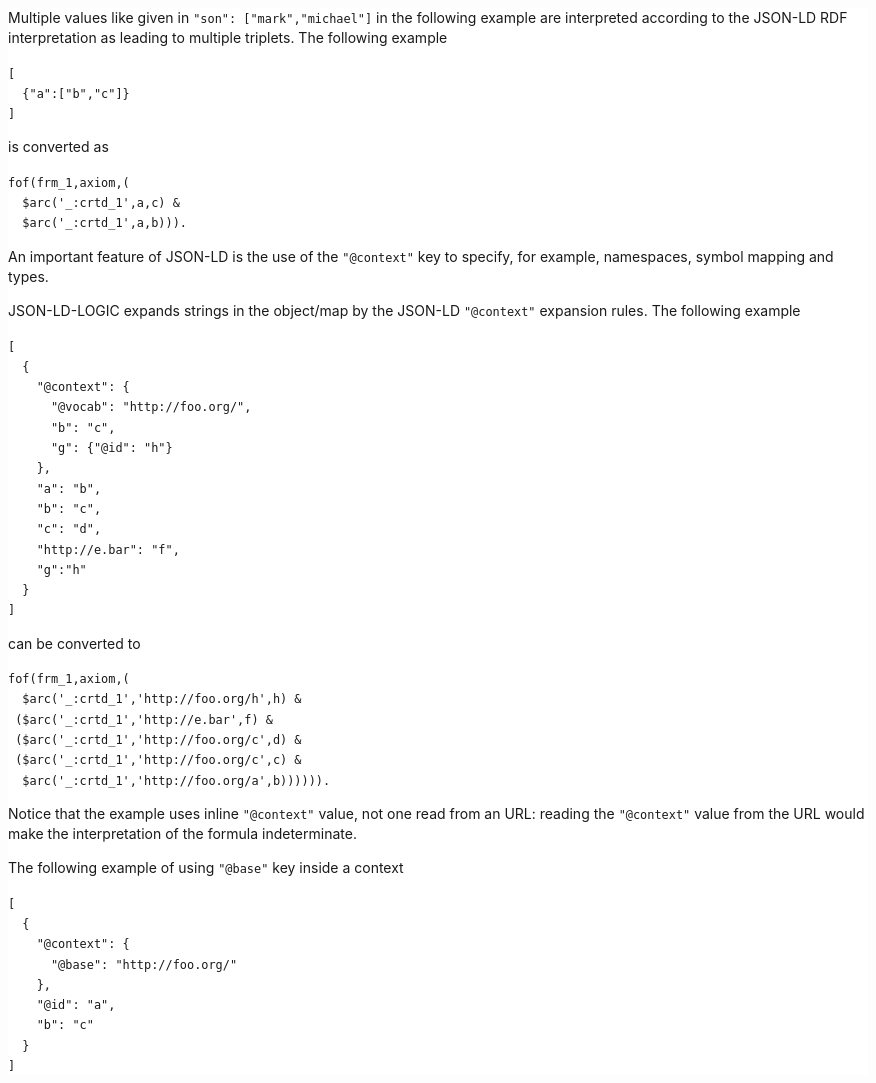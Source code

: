Multiple values like given in `"son": ["mark","michael"]` in the
following example are interpreted according to the JSON-LD RDF
interpretation as leading to multiple triplets. The following example

    [
      {"a":["b","c"]}     
    ]

is converted as

    fof(frm_1,axiom,(
      $arc('_:crtd_1',a,c) &
      $arc('_:crtd_1',a,b))).

An important feature of JSON-LD is the use of the `"@context"` key to specify,
for example, namespaces, symbol mapping and types.

JSON-LD-LOGIC expands strings in the object/map by the JSON-LD `"@context"` 
expansion rules. The following example

    [
      {
        "@context": {
          "@vocab": "http://foo.org/",
          "b": "c",
          "g": {"@id": "h"}
        },
        "a": "b",
        "b": "c",
        "c": "d",
        "http://e.bar": "f",
        "g":"h"
      }  
    ]

can be converted to

    fof(frm_1,axiom,(
      $arc('_:crtd_1','http://foo.org/h',h) &
     ($arc('_:crtd_1','http://e.bar',f) &
     ($arc('_:crtd_1','http://foo.org/c',d) &
     ($arc('_:crtd_1','http://foo.org/c',c) &
      $arc('_:crtd_1','http://foo.org/a',b)))))).
  
Notice that the example uses inline `"@context"` value, not one read
from an URL: reading the `"@context"` value from the
URL would make the interpretation of the formula indeterminate.

The following example of using `"@base"` key inside a context

    [
      {
        "@context": {
          "@base": "http://foo.org/"       
        },
        "@id": "a",
        "b": "c"        
      }  
    ]
